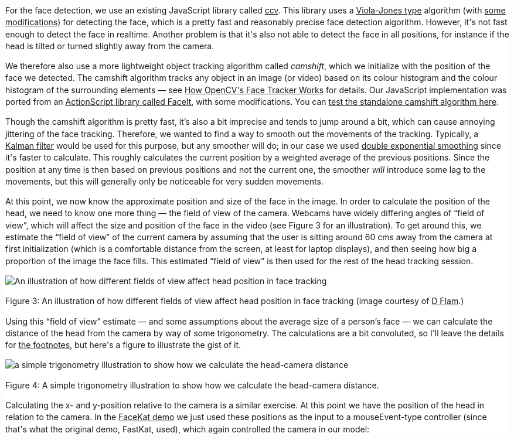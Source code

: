 <p>For the face detection, we use an existing JavaScript library called <a href="https://github.com/liuliu/ccv">ccv</a>. This library uses a <a href="http://en.wikipedia.org/wiki/Viola%E2%80%93Jones_object_detection_framework">Viola-Jones type</a> algorithm (with <a href="http://liuliu.me/eyes/javascript-face-detection-explained/">some modifications</a>) for detecting the face, which is a pretty fast and reasonably precise face detection algorithm. However, it's not fast enough to detect the face in realtime. Another problem is that it's also not able to detect the face in all positions, for instance if the head is tilted or turned slightly away from the camera.</p>

<p>We therefore also use a more lightweight object tracking algorithm called <em>camshift</em>, which we initialize with the position of the face we detected. The camshift algorithm tracks any object in an image (or video) based on its colour histogram and the colour histogram of the surrounding elements — see <a href="http://www.cognotics.com/opencv/servo_2007_series/part_3/sidebar.html">How OpenCV's Face Tracker Works</a> for details. Our JavaScript implementation was ported from an <a href="http://www.libspark.org/browser/as3/FaceIt/trunk/src/org/libspark/faceit/camshift?rev=2813">ActionScript library called FaceIt</a>, with some modifications. You can <a href="http://auduno.github.com/headtrackr/examples/camshift.html">test the standalone camshift algorithm here</a>.</p>

<p>Though the camshift algorithm is pretty fast, it&#8217;s also a bit imprecise and tends to jump around a bit, which can cause annoying jittering of the face tracking. Therefore, we wanted to find a way to smooth out the movements of the tracking. Typically, a <a href="http://en.wikipedia.org/wiki/Kalman_filter">Kalman filter</a> would be used for this purpose, but any smoother will do; in our case we used <a href="http://en.wikipedia.org/wiki/Double_exponential_smoothing#Double_exponential_smoothing">double exponential smoothing</a> since it's faster to calculate. This roughly calculates the current position by a weighted average of the previous positions. Since the position at any time is then based on previous positions and not the current one, the smoother <em>will</em> introduce some lag to the movements, but this will generally only be noticeable for very sudden movements.</p>

<p>At this point, we now know the approximate position and size of the face in the image. In order to calculate the position of the head, we need to know one more thing — the field of view of the camera. Webcams have widely differing angles of &#8220;field of view&#8221;, which will affect the size and position of the face in the video (see Figure 3 for an illustration). To get around this, we estimate the &#8220;field of view&#8221; of the current camera by assuming that the user is sitting around 60 cms away from the camera at first initialization (which is a comfortable distance from the screen, at least for laptop displays), and then seeing how big a proportion of the image the face fills. This estimated &#8220;field of view&#8221; is then used for the rest of the head tracking session.</p>

<p><img src="fov_56_70.png" alt="An illustration of how different fields of view affect head position in face tracking"></p>
<p class="caption">Figure 3: An illustration of how different fields of view affect head position in face tracking (image courtesy of <a href="http://www.flickr.com/photos/freeparking/507248108/">D Flam</a>.)</p>

<p>Using this &#8220;field of view&#8221; estimate — and some assumptions about the average size of a person&#8217;s face — we can calculate the distance of the head from the camera by way of some trigonometry. The calculations are a bit convoluted, so I'll leave the details for <a href="#footnote-1">the footnotes</a>, but here's a figure to illustrate the gist of it.</p>

<p><img src="trig03.png" alt="a simple trigonometry illustration to show how we calculate the head-camera distance"></p>
<p class="caption">Figure 4: A simple trigonometry illustration to show how we calculate the head-camera distance.</p>

<p>Calculating the x- and y-position relative to the camera is a similar exercise. At this point we have the position of the head in relation to the camera. In the <a href="http://www.shinydemos.com/facekat/">FaceKat demo</a> we just used these positions as the input to a mouseEvent-type controller (since that's what the original demo, FastKat, used), which again controlled the camera in our model:</p>
